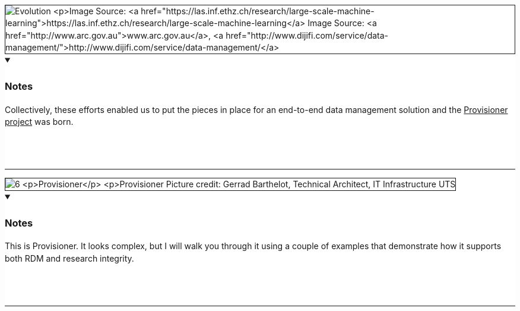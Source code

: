 

<section typeof='http://purl.org/ontology/bibo/Slide'>
<img src='{static}Slide05.png' alt='
Evolution


Image Source: https://las.inf.ethz.ch/research/large-scale-machine-learning
Image Source: www.arc.gov.au, http://www.dijifi.com/service/data-management/
' border='1'  width='85%'/>

<details open="open">

<summary>

### Notes

</summary>


Collectively, these efforts enabled us to put the pieces in place for an
end-to-end data management solution and the [Provisioner project](https://eresearch.uts.edu.au/2018/04/05/provisioner_1.htm) was born.




</details>
</section>
<br/><br/><hr/>



<section typeof='http://purl.org/ontology/bibo/Slide'>
<img src='{static}Slide06.png' alt='6

Provisioner


Provisioner
Picture credit: Gerrad Barthelot, Technical Architect, IT Infrastructure UTS
' border='1'  width='85%'/>

<details open="open">

<summary>

### Notes

</summary>


This is Provisioner. It looks complex, but I will walk you through it using a
couple of examples that demonstrate how it supports both RDM and research
integrity.






</details>
</section>
<br/><br/><hr/>
